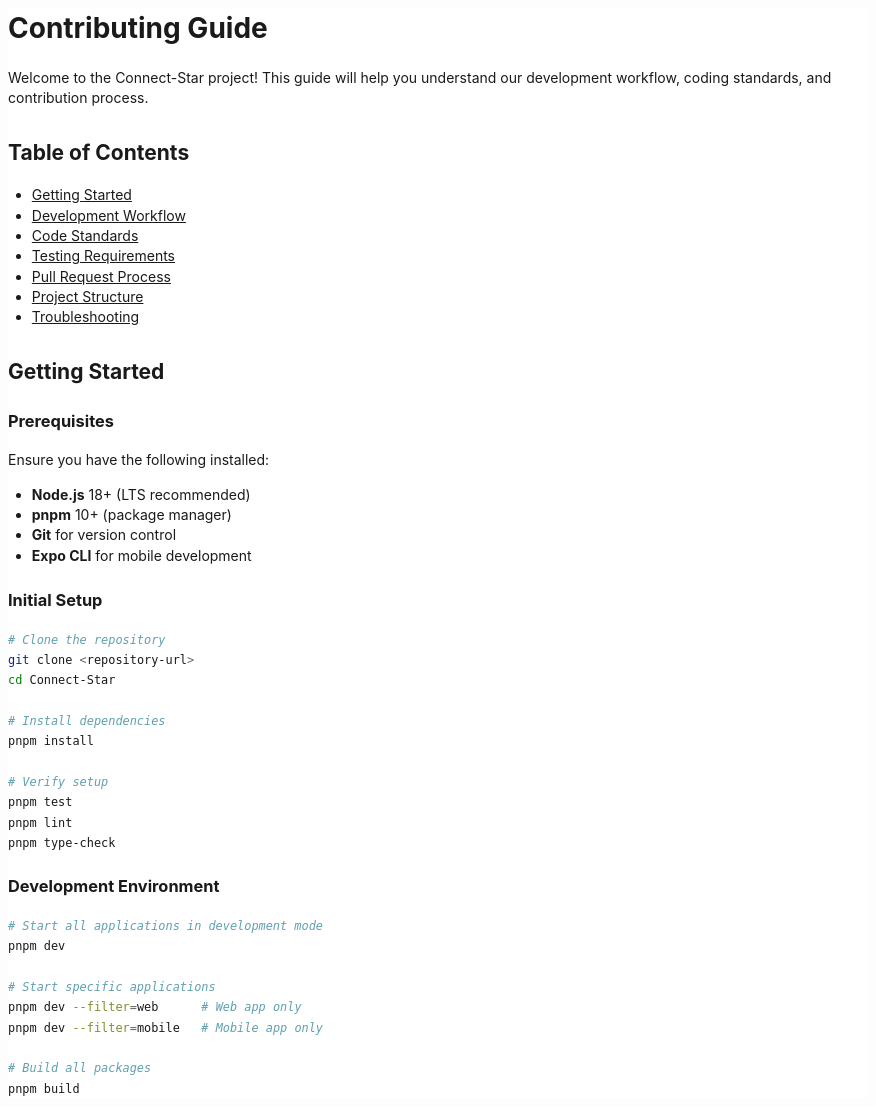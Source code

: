 # Contributing Guide

Welcome to the Connect-Star project! This guide will help you understand our development workflow, coding standards, and contribution process.

## Table of Contents

- [Getting Started](#getting-started)
- [Development Workflow](#development-workflow)
- [Code Standards](#code-standards)
- [Testing Requirements](#testing-requirements)
- [Pull Request Process](#pull-request-process)
- [Project Structure](#project-structure)
- [Troubleshooting](#troubleshooting)

## Getting Started

### Prerequisites

Ensure you have the following installed:
- **Node.js** 18+ (LTS recommended)
- **pnpm** 10+ (package manager)
- **Git** for version control
- **Expo CLI** for mobile development

### Initial Setup

```bash
# Clone the repository
git clone <repository-url>
cd Connect-Star

# Install dependencies
pnpm install

# Verify setup
pnpm test
pnpm lint
pnpm type-check
```

### Development Environment

```bash
# Start all applications in development mode
pnpm dev

# Start specific applications
pnpm dev --filter=web      # Web app only
pnpm dev --filter=mobile   # Mobile app only

# Build all packages
pnpm build
```
